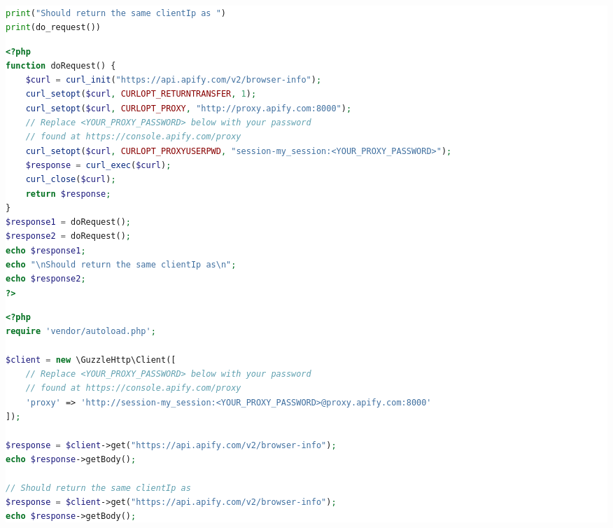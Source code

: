 ```python
print("Should return the same clientIp as ")
print(do_request())

```
</TabItem>


<TabItem value="PHP" label="PHP">

```php
<?php
function doRequest() {
    $curl = curl_init("https://api.apify.com/v2/browser-info");
    curl_setopt($curl, CURLOPT_RETURNTRANSFER, 1);
    curl_setopt($curl, CURLOPT_PROXY, "http://proxy.apify.com:8000");
    // Replace <YOUR_PROXY_PASSWORD> below with your password
    // found at https://console.apify.com/proxy
    curl_setopt($curl, CURLOPT_PROXYUSERPWD, "session-my_session:<YOUR_PROXY_PASSWORD>");
    $response = curl_exec($curl);
    curl_close($curl);
    return $response;
}
$response1 = doRequest();
$response2 = doRequest();
echo $response1;
echo "\nShould return the same clientIp as\n";
echo $response2;
?>

```
</TabItem>


<TabItem value="PHP (Guzzle)" label="PHP (Guzzle)">

```php
<?php
require 'vendor/autoload.php';

$client = new \GuzzleHttp\Client([
    // Replace <YOUR_PROXY_PASSWORD> below with your password
    // found at https://console.apify.com/proxy
    'proxy' => 'http://session-my_session:<YOUR_PROXY_PASSWORD>@proxy.apify.com:8000'
]);

$response = $client->get("https://api.apify.com/v2/browser-info");
echo $response->getBody();

// Should return the same clientIp as
$response = $client->get("https://api.apify.com/v2/browser-info");
echo $response->getBody();

```
</TabItem>
</Tabs>
